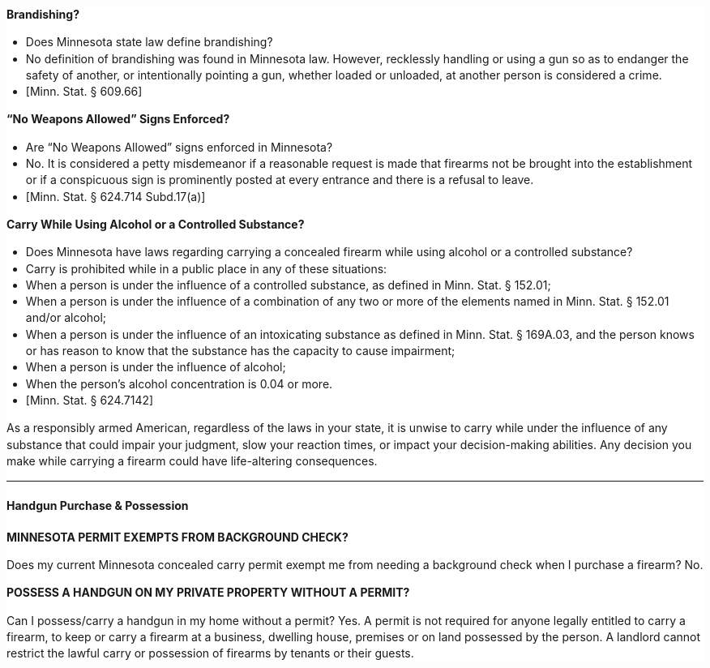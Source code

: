 
 **Brandishing?**

  * Does Minnesota state law define brandishing?
  * No definition of brandishing was found in Minnesota law. However, recklessly handling or using a gun so as to endanger the safety of another, or intentionally pointing a gun, whether loaded or unloaded, at another person is considered a crime.
  * [Minn. Stat. § 609.66]



 **“No Weapons Allowed” Signs Enforced?**

  * Are “No Weapons Allowed” signs enforced in Minnesota?
  * No. It is considered a petty misdemeanor if a reasonable request is made that firearms not be brought into the establishment or if a conspicuous sign is prominently posted at every entrance and there is a refusal to leave.
  * [Minn. Stat. § 624.714 Subd.17(a)]



 **Carry While Using Alcohol or a Controlled Substance?**

  * Does Minnesota have laws regarding carrying a concealed firearm while using alcohol or a controlled substance?
  * Carry is prohibited while in a public place in any of these situations:
  * When a person is under the influence of a controlled substance, as defined in Minn. Stat. § 152.01;
  * When a person is under the influence of a combination of any two or more of the elements named in Minn. Stat. § 152.01 and/or alcohol;
  * When a person is under the influence of an intoxicating substance as defined in Minn. Stat. § 169A.03, and the person knows or has reason to know that the substance has the capacity to cause impairment;
  * When a person is under the influence of alcohol;
  * When the person’s alcohol concentration is 0.04 or more.
  * [Minn. Stat. § 624.7142]



As a responsibly armed American, regardless of the laws in your state, it is unwise to carry while under the influence of any substance that could impair your judgment, slow your reaction times, or impact your decision-making abilities. Any decision you make while carrying a firearm could have life-altering consequences.

* * *

#### Handgun Purchase & Possession

 **MINNESOTA PERMIT EXEMPTS FROM BACKGROUND CHECK?**

Does my current Minnesota concealed carry permit exempt me from needing a background check when I purchase a firearm? No.

 **POSSESS A HANDGUN ON MY PRIVATE PROPERTY WITHOUT A PERMIT?**

Can I possess/carry a handgun in my home without a permit? Yes. A permit is not required for anyone legally entitled to carry a firearm, to keep or carry a firearm at a business, dwelling house, premises or on land possessed by the person. A landlord cannot restrict the lawful carry or possession of firearms by tenants or their guests.
